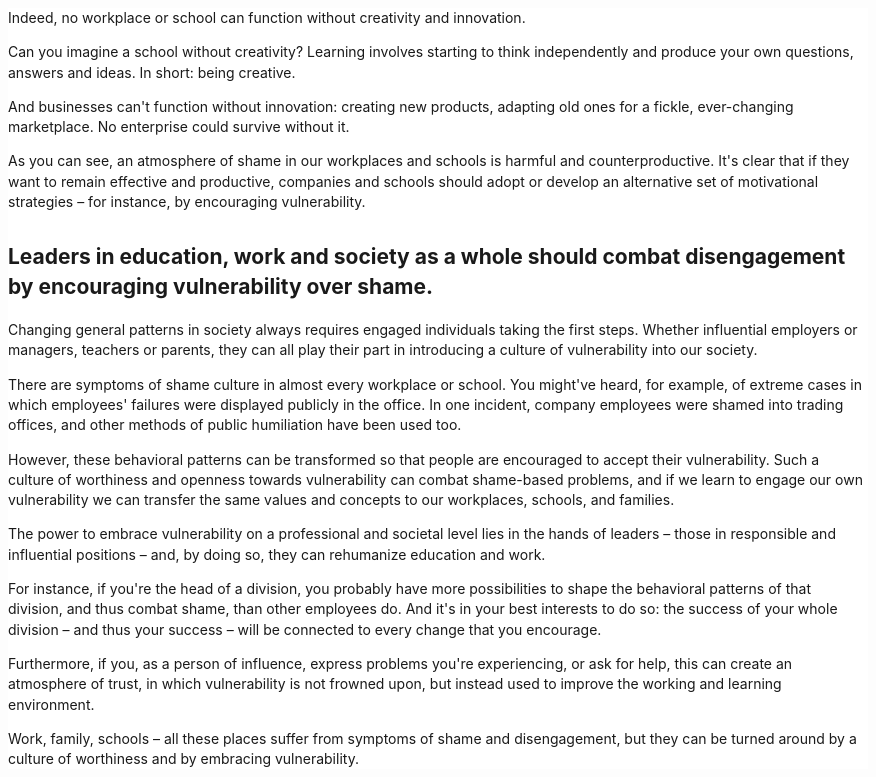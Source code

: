 Indeed, no workplace or school can function without creativity and innovation.

Can you imagine a school without creativity? Learning involves starting to
think independently and produce your own questions, answers and ideas. In
short: being creative.

And businesses can't function without innovation: creating new products,
adapting old ones for a fickle, ever-changing marketplace. No enterprise could
survive without it.

As you can see, an atmosphere of shame in our workplaces and schools is harmful
and counterproductive. It's clear that if they want to remain effective and
productive, companies and schools should adopt or develop an alternative set of
motivational strategies – for instance, by encouraging vulnerability.

## Leaders in education, work and society as a whole should combat disengagement by encouraging vulnerability over shame.

Changing general patterns in society always requires engaged individuals taking
the first steps. Whether influential employers or managers, teachers or
parents, they can all play their part in introducing a culture of vulnerability
into our society.

There are symptoms of shame culture in almost every workplace or school. You
might've heard, for example, of extreme cases in which employees' failures were
displayed publicly in the office. In one incident, company employees were
shamed into trading offices, and other methods of public humiliation have been
used too.

However, these behavioral patterns can be transformed so that people are
encouraged to accept their vulnerability. Such a culture of worthiness and
openness towards vulnerability can combat shame-based problems, and if we learn
to engage our own vulnerability we can transfer the same values and concepts to
our workplaces, schools, and families.

The power to embrace vulnerability on a professional and societal level lies in
the hands of leaders – those in responsible and influential positions – and, by
doing so, they can rehumanize education and work.

For instance, if you're the head of a division, you probably have more
possibilities to shape the behavioral patterns of that division, and thus
combat shame, than other employees do. And it's in your best interests to do
so: the success of your whole division – and thus your success – will be
connected to every change that you encourage.

Furthermore, if you, as a person of influence, express problems you're
experiencing, or ask for help, this can create an atmosphere of trust, in which
vulnerability is not frowned upon, but instead used to improve the working and
learning environment.

Work, family, schools – all these places suffer from symptoms of shame and
disengagement, but they can be turned around by a culture of worthiness and by
embracing vulnerability.
